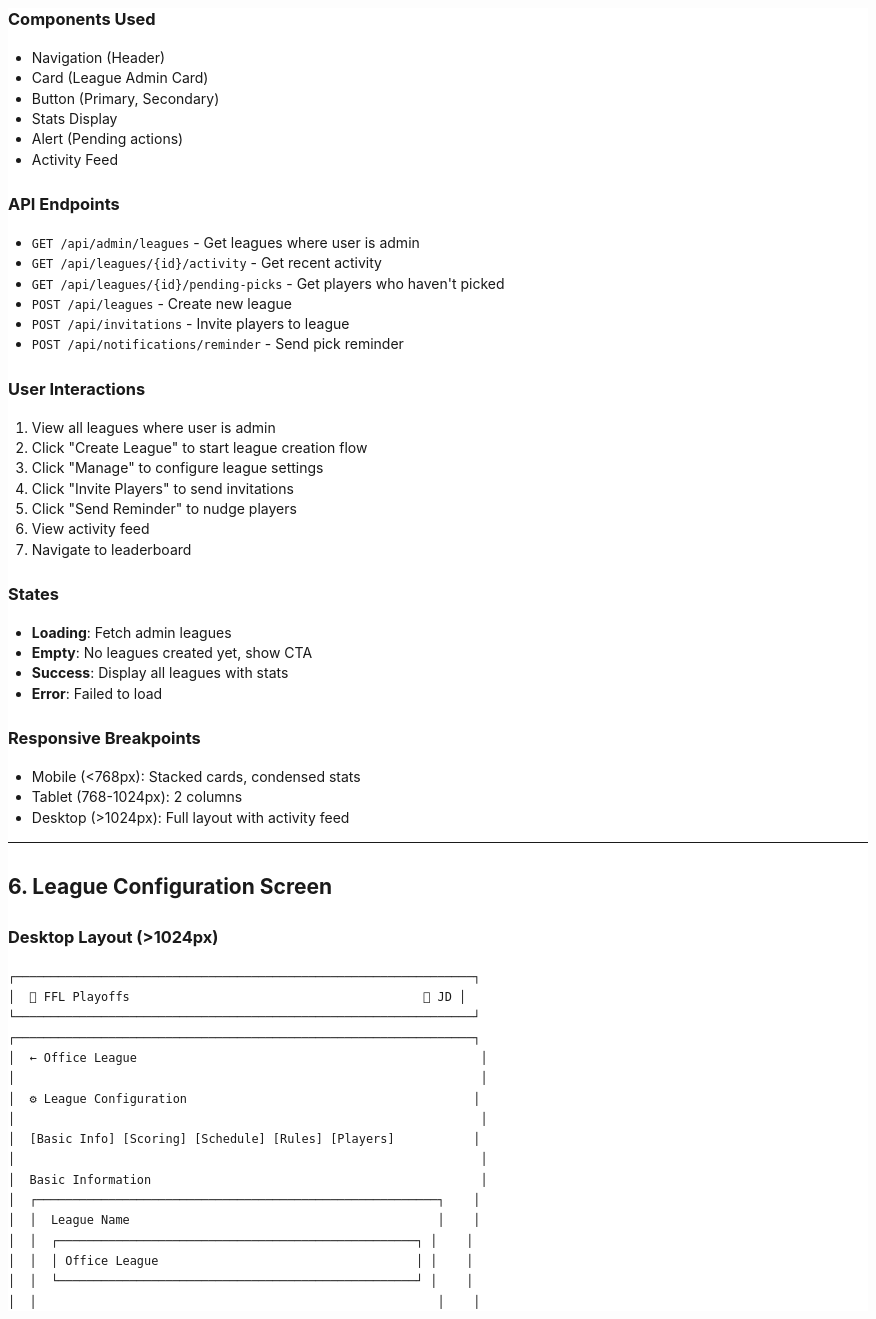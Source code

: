 ```
```

### Components Used
- Navigation (Header)
- Card (League Admin Card)
- Button (Primary, Secondary)
- Stats Display
- Alert (Pending actions)
- Activity Feed

### API Endpoints
- `GET /api/admin/leagues` - Get leagues where user is admin
- `GET /api/leagues/{id}/activity` - Get recent activity
- `GET /api/leagues/{id}/pending-picks` - Get players who haven't picked
- `POST /api/leagues` - Create new league
- `POST /api/invitations` - Invite players to league
- `POST /api/notifications/reminder` - Send pick reminder

### User Interactions
1. View all leagues where user is admin
2. Click "Create League" to start league creation flow
3. Click "Manage" to configure league settings
4. Click "Invite Players" to send invitations
5. Click "Send Reminder" to nudge players
6. View activity feed
7. Navigate to leaderboard

### States
- **Loading**: Fetch admin leagues
- **Empty**: No leagues created yet, show CTA
- **Success**: Display all leagues with stats
- **Error**: Failed to load

### Responsive Breakpoints
- Mobile (<768px): Stacked cards, condensed stats
- Tablet (768-1024px): 2 columns
- Desktop (>1024px): Full layout with activity feed

---

## 6. League Configuration Screen

### Desktop Layout (>1024px)
```
┌────────────────────────────────────────────────────────────────┐
│  🏈 FFL Playoffs                                         👤 JD │
└────────────────────────────────────────────────────────────────┘
┌────────────────────────────────────────────────────────────────┐
│  ← Office League                                                │
│                                                                 │
│  ⚙️ League Configuration                                        │
│                                                                 │
│  [Basic Info] [Scoring] [Schedule] [Rules] [Players]           │
│                                                                 │
│  Basic Information                                              │
│  ┌────────────────────────────────────────────────────────┐    │
│  │  League Name                                           │    │
│  │  ┌──────────────────────────────────────────────────┐ │    │
│  │  │ Office League                                    │ │    │
│  │  └──────────────────────────────────────────────────┘ │    │
│  │                                                        │    │
```